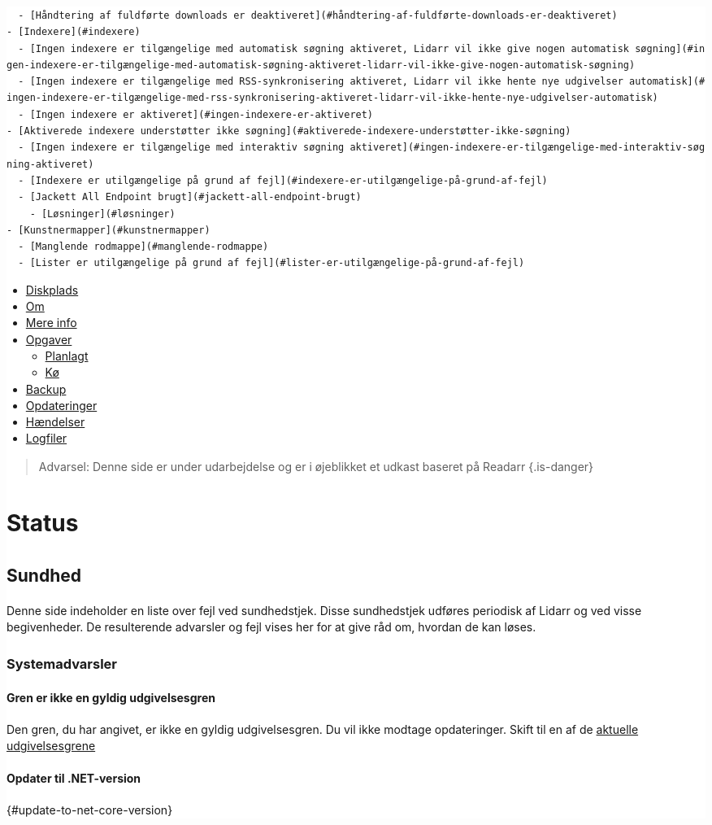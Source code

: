      - [Håndtering af fuldførte downloads er deaktiveret](#håndtering-af-fuldførte-downloads-er-deaktiveret)
    - [Indexere](#indexere)
      - [Ingen indexere er tilgængelige med automatisk søgning aktiveret, Lidarr vil ikke give nogen automatisk søgning](#ingen-indexere-er-tilgængelige-med-automatisk-søgning-aktiveret-lidarr-vil-ikke-give-nogen-automatisk-søgning)
      - [Ingen indexere er tilgængelige med RSS-synkronisering aktiveret, Lidarr vil ikke hente nye udgivelser automatisk](#ingen-indexere-er-tilgængelige-med-rss-synkronisering-aktiveret-lidarr-vil-ikke-hente-nye-udgivelser-automatisk)
      - [Ingen indexere er aktiveret](#ingen-indexere-er-aktiveret)
    - [Aktiverede indexere understøtter ikke søgning](#aktiverede-indexere-understøtter-ikke-søgning)
      - [Ingen indexere er tilgængelige med interaktiv søgning aktiveret](#ingen-indexere-er-tilgængelige-med-interaktiv-søgning-aktiveret)
      - [Indexere er utilgængelige på grund af fejl](#indexere-er-utilgængelige-på-grund-af-fejl)
      - [Jackett All Endpoint brugt](#jackett-all-endpoint-brugt)
        - [Løsninger](#løsninger)
    - [Kunstnermapper](#kunstnermapper)
      - [Manglende rodmappe](#manglende-rodmappe)
      - [Lister er utilgængelige på grund af fejl](#lister-er-utilgængelige-på-grund-af-fejl)
  - [Diskplads](#diskplads)
  - [Om](#om)
  - [Mere info](#mere-info)
- [Opgaver](#opgaver)
  - [Planlagt](#planlagt)
  - [Kø](#kø)
- [Backup](#backup)
- [Opdateringer](#opdateringer)
- [Hændelser](#hændelser)
- [Logfiler](#logfiler)

> Advarsel: Denne side er under udarbejdelse og er i øjeblikket et udkast baseret på Readarr
{.is-danger}

# Status

## Sundhed

Denne side indeholder en liste over fejl ved sundhedstjek. Disse sundhedstjek udføres periodisk af Lidarr og ved visse begivenheder. De resulterende advarsler og fejl vises her for at give råd om, hvordan de kan løses.

### Systemadvarsler

#### Gren er ikke en gyldig udgivelsesgren

Den gren, du har angivet, er ikke en gyldig udgivelsesgren. Du vil ikke modtage opdateringer. Skift til en af de [aktuelle udgivelsesgrene](/lidarr/faq#how-do-i-update-lidarr)

#### Opdater til .NET-version

{#update-to-net-core-version}
